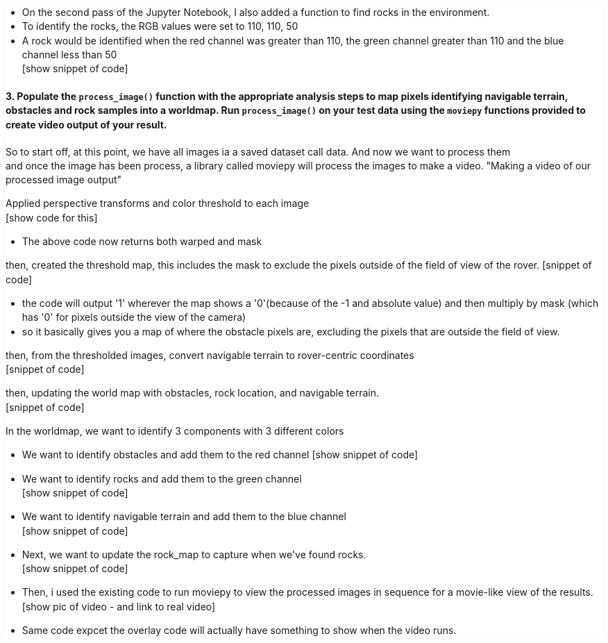 - On the second pass of the Jupyter Notebook, I also added a function to find rocks in the environment. <br>
- To identify the rocks, the RGB values were set to 110, 110, 50 <br>
- A rock would be identified when the red channel was greater than 110, the green channel greater than 110 and the blue channel less than 50 <br>
[show snippet of code]









#### 3. Populate the `process_image()` function with the appropriate analysis steps to map pixels identifying navigable terrain, obstacles and rock samples into a worldmap.  Run `process_image()` on your test data using the `moviepy` functions provided to create video output of your result.

So to start off, at this point, we have all images ia a saved dataset call data. And now we want to process them <br>
and once the image has been process, a library called moviepy will process the images to make a video.  "Making a video of our processed image output" <br>

Applied perspective transforms and color threshold to each image <br>
[show code for this] <br>
- The above code now returns both warped and mask

then, created the threshold map, this includes the mask to exclude the pixels outside of the field of view of the rover.
[snippet of code]
- the code will output '1' wherever the map shows a '0'(because of the -1 and absolute value) and then multiply by mask (which has '0' for pixels outside the view of the camera)<br>
- so it basically gives you a map of where the obstacle pixels are, excluding the pixels that are outside the field of view.

then, from the thresholded images, convert navigable terrain to rover-centric coordinates <br>
[snippet of code] <br>


then, updating the world map with obstacles, rock location, and navigable terrain. <br>
[snippet of code] <br>

In the worldmap, we want to identify 3 components with 3 different colors <br>
- We want to identify obstacles and add them to the red channel 
[show snippet of code] 

- We want to identify rocks and add them to the green channel <br>
[show snippet of code]

- We want to identify navigable terrain and add them to the blue channel <br>
[show snippet of code]


- Next, we want to update the rock_map to capture when we've found rocks. <br>
[show snippet of code]


- Then, i used the existing code to run moviepy to view the processed images in sequence for a movie-like view of the results. <br>
[show pic of video - and link to real video] <br>
- Same code expcet the overlay code will actually have something to show when the video runs.
